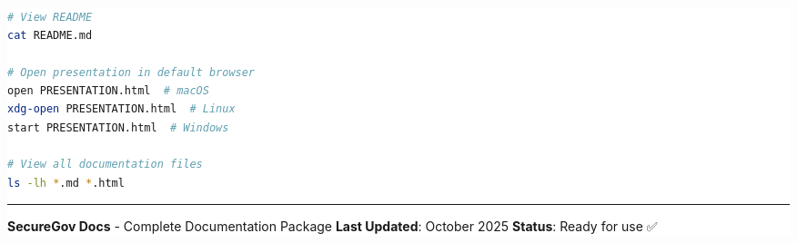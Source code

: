 ```bash
# View README
cat README.md

# Open presentation in default browser
open PRESENTATION.html  # macOS
xdg-open PRESENTATION.html  # Linux
start PRESENTATION.html  # Windows

# View all documentation files
ls -lh *.md *.html
```

---

**SecureGov Docs** - Complete Documentation Package
**Last Updated**: October 2025
**Status**: Ready for use ✅

